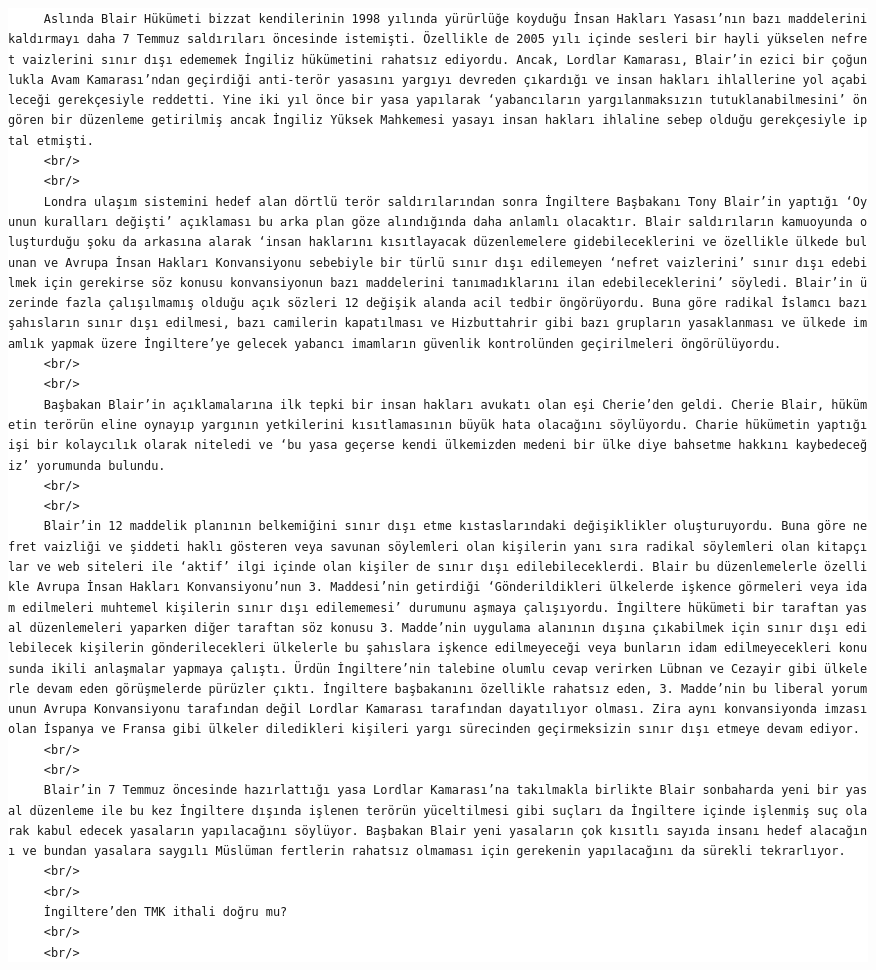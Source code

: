          Aslında Blair Hükümeti bizzat kendilerinin 1998 yılında yürürlüğe koyduğu İnsan Hakları Yasası’nın bazı maddelerini kaldırmayı daha 7 Temmuz saldırıları öncesinde istemişti. Özellikle de 2005 yılı içinde sesleri bir hayli yükselen nefret vaizlerini sınır dışı edememek İngiliz hükümetini rahatsız ediyordu. Ancak, Lordlar Kamarası, Blair’in ezici bir çoğunlukla Avam Kamarası’ndan geçirdiği anti-terör yasasını yargıyı devreden çıkardığı ve insan hakları ihlallerine yol açabileceği gerekçesiyle reddetti. Yine iki yıl önce bir yasa yapılarak ‘yabancıların yargılanmaksızın tutuklanabilmesini’ öngören bir düzenleme getirilmiş ancak İngiliz Yüksek Mahkemesi yasayı insan hakları ihlaline sebep olduğu gerekçesiyle iptal etmişti.
         <br/>
         <br/>
         Londra ulaşım sistemini hedef alan dörtlü terör saldırılarından sonra İngiltere Başbakanı Tony Blair’in yaptığı ‘Oyunun kuralları değişti’ açıklaması bu arka plan göze alındığında daha anlamlı olacaktır. Blair saldırıların kamuoyunda oluşturduğu şoku da arkasına alarak ‘insan haklarını kısıtlayacak düzenlemelere gidebileceklerini ve özellikle ülkede bulunan ve Avrupa İnsan Hakları Konvansiyonu sebebiyle bir türlü sınır dışı edilemeyen ‘nefret vaizlerini’ sınır dışı edebilmek için gerekirse söz konusu konvansiyonun bazı maddelerini tanımadıklarını ilan edebileceklerini’ söyledi. Blair’in üzerinde fazla çalışılmamış olduğu açık sözleri 12 değişik alanda acil tedbir öngörüyordu. Buna göre radikal İslamcı bazı şahısların sınır dışı edilmesi, bazı camilerin kapatılması ve Hizbuttahrir gibi bazı grupların yasaklanması ve ülkede imamlık yapmak üzere İngiltere’ye gelecek yabancı imamların güvenlik kontrolünden geçirilmeleri öngörülüyordu.
         <br/>
         <br/>
         Başbakan Blair’in açıklamalarına ilk tepki bir insan hakları avukatı olan eşi Cherie’den geldi. Cherie Blair, hükümetin terörün eline oynayıp yargının yetkilerini kısıtlamasının büyük hata olacağını söylüyordu. Charie hükümetin yaptığı işi bir kolaycılık olarak niteledi ve ‘bu yasa geçerse kendi ülkemizden medeni bir ülke diye bahsetme hakkını kaybedeceğiz’ yorumunda bulundu.
         <br/>
         <br/>
         Blair’in 12 maddelik planının belkemiğini sınır dışı etme kıstaslarındaki değişiklikler oluşturuyordu. Buna göre nefret vaizliği ve şiddeti haklı gösteren veya savunan söylemleri olan kişilerin yanı sıra radikal söylemleri olan kitapçılar ve web siteleri ile ‘aktif’ ilgi içinde olan kişiler de sınır dışı edilebileceklerdi. Blair bu düzenlemelerle özellikle Avrupa İnsan Hakları Konvansiyonu’nun 3. Maddesi’nin getirdiği ‘Gönderildikleri ülkelerde işkence görmeleri veya idam edilmeleri muhtemel kişilerin sınır dışı edilememesi’ durumunu aşmaya çalışıyordu. İngiltere hükümeti bir taraftan yasal düzenlemeleri yaparken diğer taraftan söz konusu 3. Madde’nin uygulama alanının dışına çıkabilmek için sınır dışı edilebilecek kişilerin gönderilecekleri ülkelerle bu şahıslara işkence edilmeyeceği veya bunların idam edilmeyecekleri konusunda ikili anlaşmalar yapmaya çalıştı. Ürdün İngiltere’nin talebine olumlu cevap verirken Lübnan ve Cezayir gibi ülkelerle devam eden görüşmelerde pürüzler çıktı. İngiltere başbakanını özellikle rahatsız eden, 3. Madde’nin bu liberal yorumunun Avrupa Konvansiyonu tarafından değil Lordlar Kamarası tarafından dayatılıyor olması. Zira aynı konvansiyonda imzası olan İspanya ve Fransa gibi ülkeler diledikleri kişileri yargı sürecinden geçirmeksizin sınır dışı etmeye devam ediyor.
         <br/>
         <br/>
         Blair’in 7 Temmuz öncesinde hazırlattığı yasa Lordlar Kamarası’na takılmakla birlikte Blair sonbaharda yeni bir yasal düzenleme ile bu kez İngiltere dışında işlenen terörün yüceltilmesi gibi suçları da İngiltere içinde işlenmiş suç olarak kabul edecek yasaların yapılacağını söylüyor. Başbakan Blair yeni yasaların çok kısıtlı sayıda insanı hedef alacağını ve bundan yasalara saygılı Müslüman fertlerin rahatsız olmaması için gerekenin yapılacağını da sürekli tekrarlıyor.
         <br/>
         <br/>
         İngiltere’den TMK ithali doğru mu?
         <br/>
         <br/>